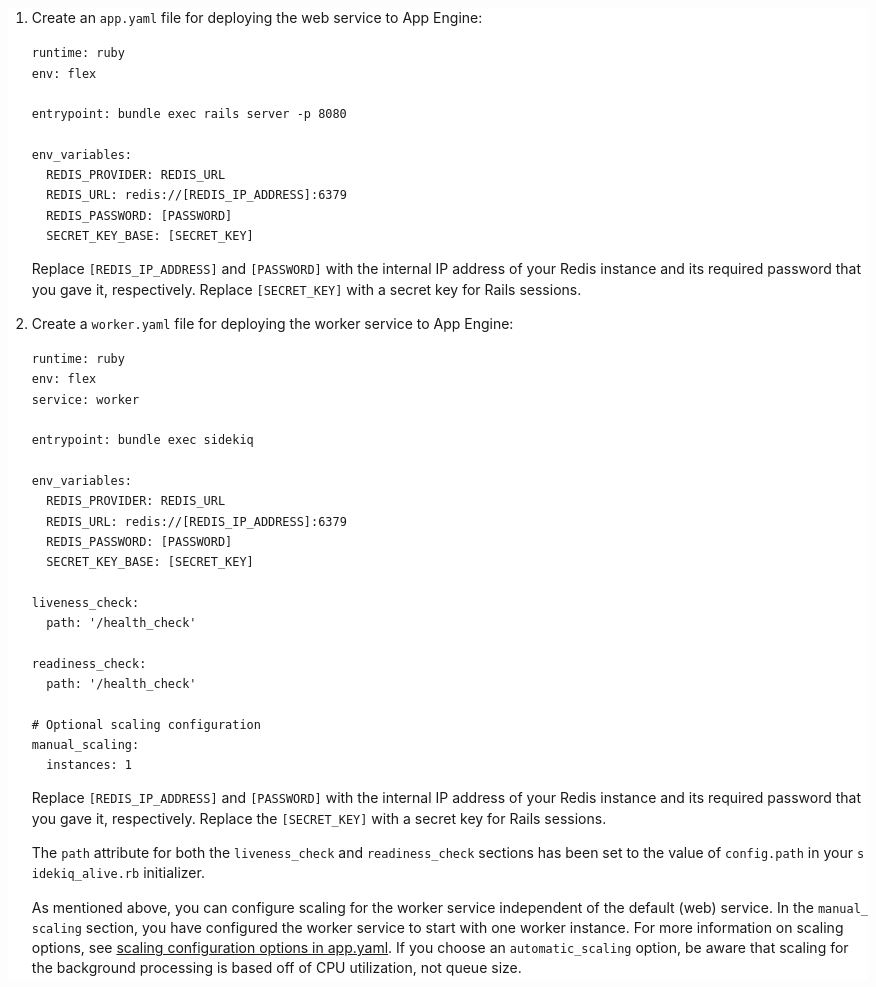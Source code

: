 1.  Create an `app.yaml` file for deploying the web service to App Engine:

        runtime: ruby
        env: flex

        entrypoint: bundle exec rails server -p 8080

        env_variables:
          REDIS_PROVIDER: REDIS_URL
          REDIS_URL: redis://[REDIS_IP_ADDRESS]:6379
          REDIS_PASSWORD: [PASSWORD]
          SECRET_KEY_BASE: [SECRET_KEY]

    Replace `[REDIS_IP_ADDRESS]` and `[PASSWORD]` with the internal IP address of your Redis instance and its required password that you gave it,
    respectively. Replace `[SECRET_KEY]` with a secret key for Rails sessions.

1.  Create a `worker.yaml` file for deploying the worker service to App Engine:

        runtime: ruby
        env: flex
        service: worker

        entrypoint: bundle exec sidekiq

        env_variables:
          REDIS_PROVIDER: REDIS_URL
          REDIS_URL: redis://[REDIS_IP_ADDRESS]:6379
          REDIS_PASSWORD: [PASSWORD]
          SECRET_KEY_BASE: [SECRET_KEY]

        liveness_check: 
          path: '/health_check'

        readiness_check:
          path: '/health_check'

        # Optional scaling configuration
        manual_scaling:
          instances: 1

    Replace `[REDIS_IP_ADDRESS]` and `[PASSWORD]` with the internal IP address of your Redis instance and its required password that you gave it, respectively.
    Replace the `[SECRET_KEY]` with a secret key for Rails sessions.

    The `path` attribute for both the `liveness_check` and `readiness_check` sections has been set to the value of `config.path` in your `sidekiq_alive.rb` 
    initializer.

    As mentioned above, you can configure scaling for the worker service independent of the default (web) service.
    In the `manual_scaling` section, you have configured the worker service to start with one worker instance. For
    more information on scaling options, see
    [scaling configuration options in app.yaml](https://cloud.google.com/appengine/docs/flexible/ruby/configuring-your-app-with-app-yaml#services).
    If you choose an `automatic_scaling` option, be aware that scaling for the background processing is based off
    of CPU utilization, not queue size.

